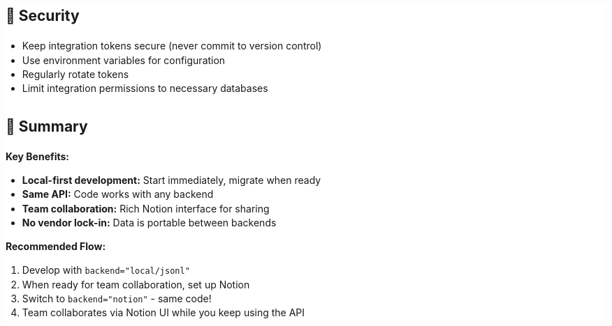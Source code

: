 ## 🔐 Security

- Keep integration tokens secure (never commit to version control)
- Use environment variables for configuration
- Regularly rotate tokens
- Limit integration permissions to necessary databases

## 🎉 Summary

**Key Benefits:**

- **Local-first development:** Start immediately, migrate when ready
- **Same API:** Code works with any backend
- **Team collaboration:** Rich Notion interface for sharing
- **No vendor lock-in:** Data is portable between backends

**Recommended Flow:**

1. Develop with `backend="local/jsonl"`
2. When ready for team collaboration, set up Notion
3. Switch to `backend="notion"` - same code!
4. Team collaborates via Notion UI while you keep using the API
